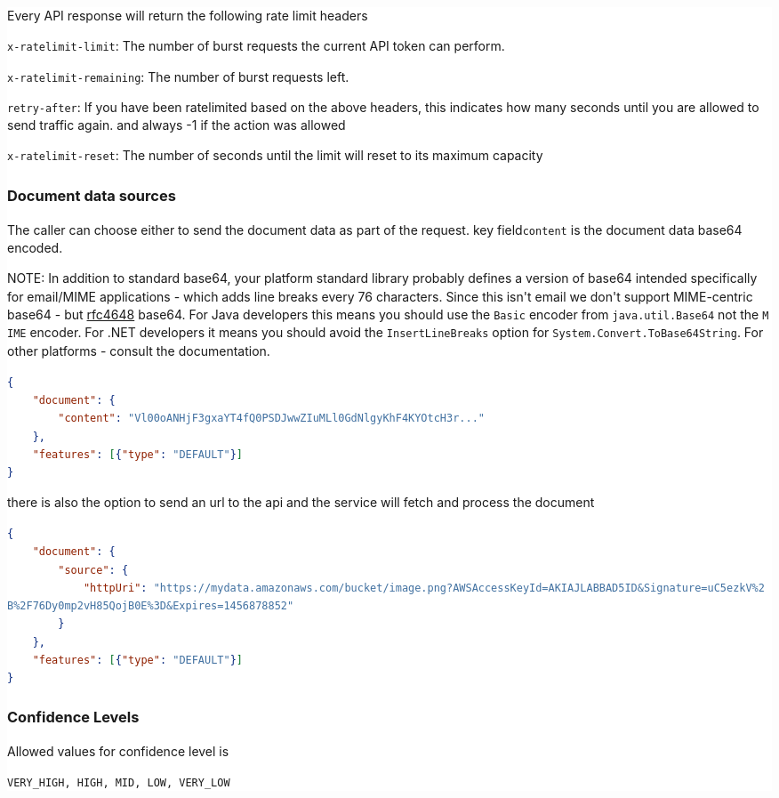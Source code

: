 Every API response will return the following rate limit headers

`x-ratelimit-limit`: The number of burst requests the current API token can perform.

`x-ratelimit-remaining`: The number of burst requests left.

`retry-after`: If you have been ratelimited based on the above headers, this indicates how many seconds until you are allowed to send traffic again. and always -1 if the action was allowed

`x-ratelimit-reset`: The number of seconds until the limit will reset to its maximum capacity

### Document data sources
The caller can choose either to send the document data as part of the request.
key field`content` is the document data base64 encoded.

NOTE: In addition to standard base64, your platform standard library probably defines a version of base64 intended
specifically for email/MIME applications - which adds line breaks every 76 characters.
Since this isn't email we don't support MIME-centric base64 - but [rfc4648](https://tools.ietf.org/html/rfc4648) base64.
For Java developers this means you should use the `Basic` encoder from `java.util.Base64` not the `MIME` encoder.
For .NET developers it means you should avoid the `InsertLineBreaks` option for `System.Convert.ToBase64String`.
For other platforms - consult the documentation.

```json
{
    "document": {
        "content": "Vl00oANHjF3gxaYT4fQ0PSDJwwZIuMLl0GdNlgyKhF4KYOtcH3r..."
    },
    "features": [{"type": "DEFAULT"}]
}
```

there is also the option to send an url to the api and the service will fetch and process the document


```json
{
    "document": {
        "source": {
            "httpUri": "https://mydata.amazonaws.com/bucket/image.png?AWSAccessKeyId=AKIAJLABBAD5ID&Signature=uC5ezkV%2B%2F76Dy0mp2vH85QojB0E%3D&Expires=1456878852"
        }
    },
    "features": [{"type": "DEFAULT"}]
}
```

### Confidence Levels
Allowed values for confidence level is
```
VERY_HIGH, HIGH, MID, LOW, VERY_LOW
```
